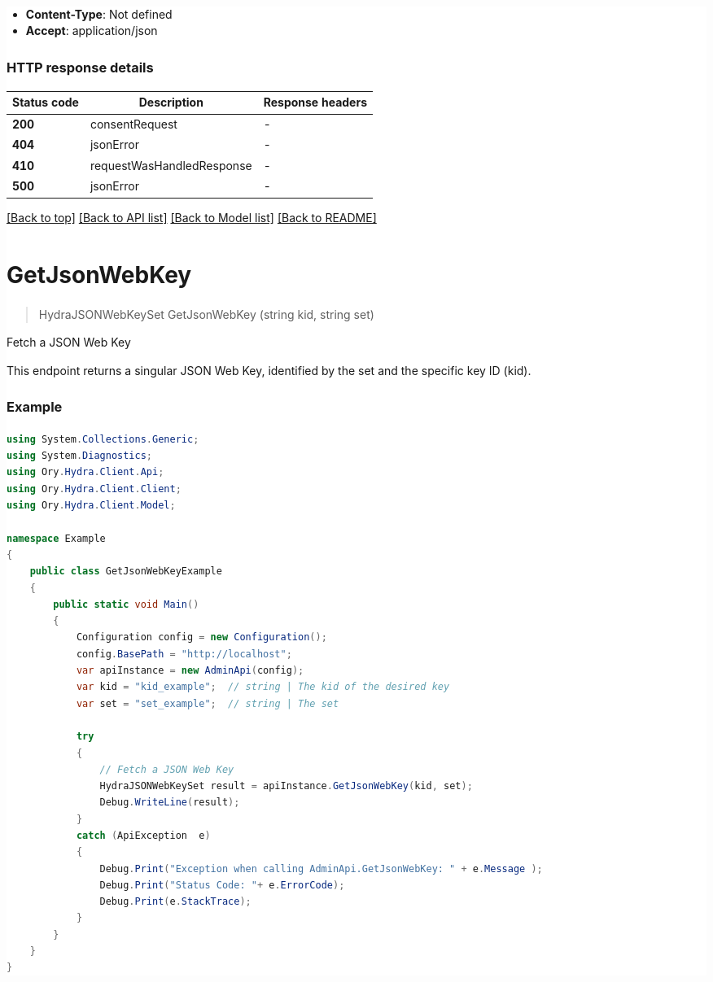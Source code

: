  - **Content-Type**: Not defined
 - **Accept**: application/json


### HTTP response details
| Status code | Description | Response headers |
|-------------|-------------|------------------|
| **200** | consentRequest |  -  |
| **404** | jsonError |  -  |
| **410** | requestWasHandledResponse |  -  |
| **500** | jsonError |  -  |

[[Back to top]](#) [[Back to API list]](../README.md#documentation-for-api-endpoints) [[Back to Model list]](../README.md#documentation-for-models) [[Back to README]](../README.md)

<a name="getjsonwebkey"></a>
# **GetJsonWebKey**
> HydraJSONWebKeySet GetJsonWebKey (string kid, string set)

Fetch a JSON Web Key

This endpoint returns a singular JSON Web Key, identified by the set and the specific key ID (kid).

### Example
```csharp
using System.Collections.Generic;
using System.Diagnostics;
using Ory.Hydra.Client.Api;
using Ory.Hydra.Client.Client;
using Ory.Hydra.Client.Model;

namespace Example
{
    public class GetJsonWebKeyExample
    {
        public static void Main()
        {
            Configuration config = new Configuration();
            config.BasePath = "http://localhost";
            var apiInstance = new AdminApi(config);
            var kid = "kid_example";  // string | The kid of the desired key
            var set = "set_example";  // string | The set

            try
            {
                // Fetch a JSON Web Key
                HydraJSONWebKeySet result = apiInstance.GetJsonWebKey(kid, set);
                Debug.WriteLine(result);
            }
            catch (ApiException  e)
            {
                Debug.Print("Exception when calling AdminApi.GetJsonWebKey: " + e.Message );
                Debug.Print("Status Code: "+ e.ErrorCode);
                Debug.Print(e.StackTrace);
            }
        }
    }
}
```
